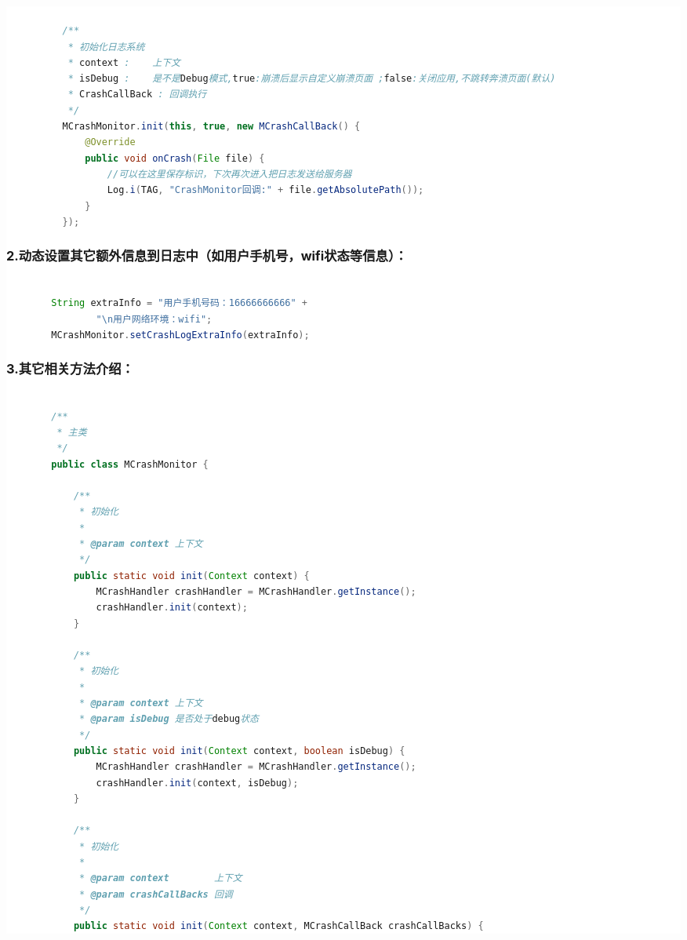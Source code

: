 ``` java

          /**
           * 初始化日志系统
           * context :    上下文
           * isDebug :    是不是Debug模式,true:崩溃后显示自定义崩溃页面 ;false:关闭应用,不跳转奔溃页面(默认)
           * CrashCallBack : 回调执行
           */
          MCrashMonitor.init(this, true, new MCrashCallBack() {
              @Override
              public void onCrash(File file) {
                  //可以在这里保存标识，下次再次进入把日志发送给服务器
                  Log.i(TAG, "CrashMonitor回调:" + file.getAbsolutePath());
              }
          });

```

### 2.动态设置其它额外信息到日志中（如用户手机号，wifi状态等信息）：

``` java

        String extraInfo = "用户手机号码：16666666666" +
                "\n用户网络环境：wifi";
        MCrashMonitor.setCrashLogExtraInfo(extraInfo);

```

### 3.其它相关方法介绍：

``` java

        /**
         * 主类
         */
        public class MCrashMonitor {

            /**
             * 初始化
             *
             * @param context 上下文
             */
            public static void init(Context context) {
                MCrashHandler crashHandler = MCrashHandler.getInstance();
                crashHandler.init(context);
            }

            /**
             * 初始化
             *
             * @param context 上下文
             * @param isDebug 是否处于debug状态
             */
            public static void init(Context context, boolean isDebug) {
                MCrashHandler crashHandler = MCrashHandler.getInstance();
                crashHandler.init(context, isDebug);
            }

            /**
             * 初始化
             *
             * @param context        上下文
             * @param crashCallBacks 回调
             */
            public static void init(Context context, MCrashCallBack crashCallBacks) {
```